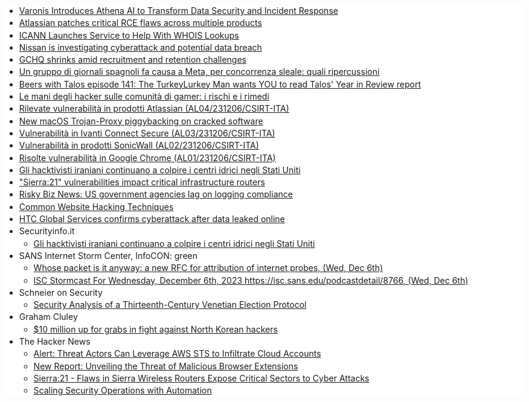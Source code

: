   - [Varonis Introduces Athena AI to Transform Data Security and Incident Response](https://www.bleepingcomputer.com/news/security/varonis-introduces-athena-ai-to-transform-data-security-and-incident-response/)
  - [Atlassian patches critical RCE flaws across multiple products](https://www.bleepingcomputer.com/news/security/atlassian-patches-critical-rce-flaws-across-multiple-products/)
  - [ICANN Launches Service to Help With WHOIS Lookups](https://krebsonsecurity.com/2023/12/icann-launches-service-to-help-with-whois-lookups/)
  - [Nissan is investigating cyberattack and potential data breach](https://www.bleepingcomputer.com/news/security/nissan-is-investigating-cyberattack-and-potential-data-breach/)
  - [GCHQ shrinks amid recruitment and retention challenges](https://therecord.media/gchq-workforce-shrinks-isc-report)
  - [Un gruppo di giornali spagnoli fa causa a Meta, per concorrenza sleale: quali ripercussioni](https://www.cybersecurity360.it/news/un-gruppo-di-giornali-spagnoli-fa-causa-a-meta-per-concorrenza-sleale-quali-ripercussioni/)
  - [Beers with Talos episode 141: The TurkeyLurkey Man wants YOU to read Talos' Year in Review report](https://blog.talosintelligence.com/beers-with-talos-episode-141-the-turkey-lurky-man-and-some-year-in-review/)
  - [Le mani degli hacker sulle comunità di gamer: i rischi e i rimedi](https://www.cybersecurity360.it/nuove-minacce/hacker-sull-comunita-gamer/)
  - [Rilevate vulnerabilità in prodotti Atlassian (AL04/231206/CSIRT-ITA)](https://www.csirt.gov.it/contenuti/rilevate-vulnerabilita-in-prodotti-atlassian-al04-231206-csirt-ita)
  - [New macOS Trojan-Proxy piggybacking on cracked software](https://securelist.com/trojan-proxy-for-macos/111325/)
  - [Vulnerabilità in Ivanti Connect Secure (AL03/231206/CSIRT-ITA)](https://www.csirt.gov.it/contenuti/vulnerabilita-in-ivanti-connect-secure-al03-231206-csirt-ita)
  - [Vulnerabilità in prodotti SonicWall (AL02/231206/CSIRT-ITA)](https://www.csirt.gov.it/contenuti/vulnerabilita-in-prodotti-sonicwall-al02-231206-csirt-ita)
  - [Risolte vulnerabilità in Google Chrome (AL01/231206/CSIRT-ITA)](https://www.csirt.gov.it/contenuti/risolte-vulnerabilita-in-google-chrome-al01-231206-csirt-ita)
  - [Gli hacktivisti iraniani continuano a colpire i centri idrici negli Stati Uniti](https://www.securityinfo.it/2023/12/06/hacktivisti-iraniani-cyberav3ngers-centri-idrici-usa/)
  - ["Sierra:21" vulnerabilities impact critical infrastructure routers](https://www.bleepingcomputer.com/news/security/sierra-21-vulnerabilities-impact-critical-infrastructure-routers/)
  - [Risky Biz News: US government agencies lag on logging compliance](https://riskybiznews.substack.com/p/us-government-agencies-lag-on-logging)
  - [Common Website Hacking Techniques](https://blog.sucuri.net/2023/12/common-website-hacking-techniques.html)
  - [HTC Global Services confirms cyberattack after data leaked online](https://www.bleepingcomputer.com/news/security/htc-global-services-confirms-cyberattack-after-data-leaked-online/)
- Securityinfo.it
  - [Gli hacktivisti iraniani continuano a colpire i centri idrici negli Stati Uniti](https://www.securityinfo.it/2023/12/06/hacktivisti-iraniani-cyberav3ngers-centri-idrici-usa/?utm_source=rss&utm_medium=rss&utm_campaign=hacktivisti-iraniani-cyberav3ngers-centri-idrici-usa)
- SANS Internet Storm Center, InfoCON: green
  - [Whose packet is it anyway: a new RFC for attribution of internet probes, (Wed, Dec 6th)](https://isc.sans.edu/diary/rss/30456)
  - [ISC Stormcast For Wednesday, December 6th, 2023 https://isc.sans.edu/podcastdetail/8766, (Wed, Dec 6th)](https://isc.sans.edu/diary/rss/30454)
- Schneier on Security
  - [Security Analysis of a Thirteenth-Century Venetian Election Protocol](https://www.schneier.com/blog/archives/2023/12/security-analysis-of-a-thirteenth-century-venetian-election-protocol.html)
- Graham Cluley
  - [$10 million up for grabs in fight against North Korean hackers](https://www.bitdefender.com/blog/hotforsecurity/10-million-up-for-grabs-in-fight-against-north-korean-hackers/)
- The Hacker News
  - [Alert: Threat Actors Can Leverage AWS STS to Infiltrate Cloud Accounts](https://thehackernews.com/2023/12/alert-threat-actors-can-leverage-aws.html)
  - [New Report: Unveiling the Threat of Malicious Browser Extensions](https://thehackernews.com/2023/12/new-report-unveiling-threat-of.html)
  - [Sierra:21 - Flaws in Sierra Wireless Routers Expose Critical Sectors to Cyber Attacks](https://thehackernews.com/2023/12/sierra21-flaws-in-sierra-wireless.html)
  - [Scaling Security Operations with Automation](https://thehackernews.com/2023/12/scaling-security-operations-with.html)
